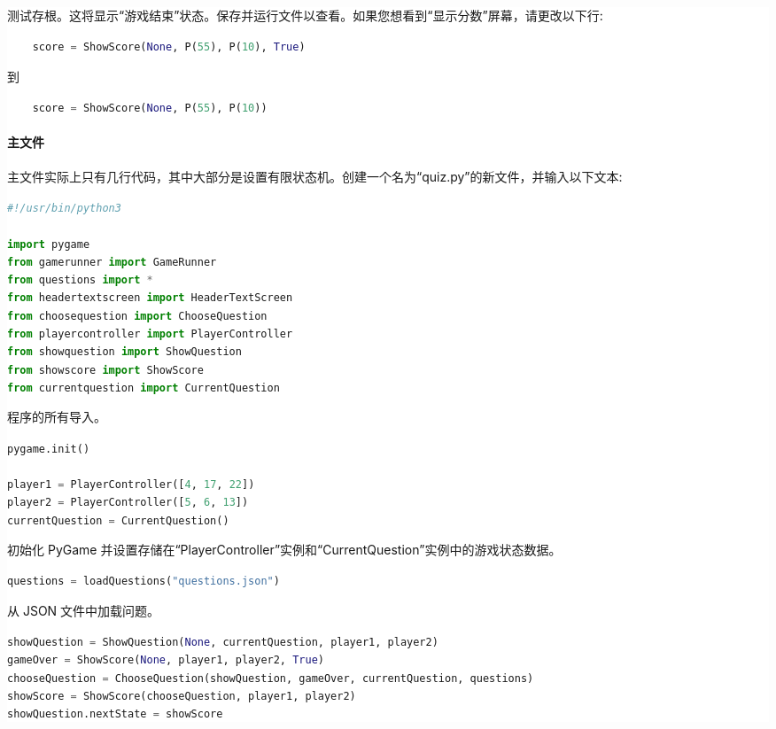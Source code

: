 ```py
```

测试存根。这将显示“游戏结束”状态。保存并运行文件以查看。如果您想看到“显示分数”屏幕，请更改以下行:

```py
    score = ShowScore(None, P(55), P(10), True)

```

到

```py
    score = ShowScore(None, P(55), P(10))

```

#### 主文件

主文件实际上只有几行代码，其中大部分是设置有限状态机。创建一个名为“quiz.py”的新文件，并输入以下文本:

```py
#!/usr/bin/python3

import pygame
from gamerunner import GameRunner
from questions import *
from headertextscreen import HeaderTextScreen
from choosequestion import ChooseQuestion
from playercontroller import PlayerController
from showquestion import ShowQuestion
from showscore import ShowScore
from currentquestion import CurrentQuestion

```

程序的所有导入。

```py
pygame.init()

player1 = PlayerController([4, 17, 22])
player2 = PlayerController([5, 6, 13])
currentQuestion = CurrentQuestion()

```

初始化 PyGame 并设置存储在“PlayerController”实例和“CurrentQuestion”实例中的游戏状态数据。

```py
questions = loadQuestions("questions.json")

```

从 JSON 文件中加载问题。

```py
showQuestion = ShowQuestion(None, currentQuestion, player1, player2)
gameOver = ShowScore(None, player1, player2, True)
chooseQuestion = ChooseQuestion(showQuestion, gameOver, currentQuestion, questions)
showScore = ShowScore(chooseQuestion, player1, player2)
showQuestion.nextState = showScore

```
